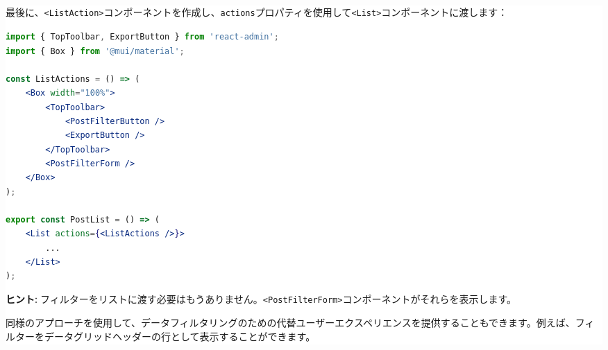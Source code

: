 最後に、`<ListAction>`コンポーネントを作成し、`actions`プロパティを使用して`<List>`コンポーネントに渡します：

```jsx
import { TopToolbar, ExportButton } from 'react-admin';
import { Box } from '@mui/material';

const ListActions = () => (
    <Box width="100%">
        <TopToolbar>
            <PostFilterButton />
            <ExportButton />
        </TopToolbar>
        <PostFilterForm />
    </Box>
);

export const PostList = () => (
    <List actions={<ListActions />}>
        ...
    </List>
);
```

**ヒント**: フィルターをリストに渡す必要はもうありません。`<PostFilterForm>`コンポーネントがそれらを表示します。

同様のアプローチを使用して、データフィルタリングのための代替ユーザーエクスペリエンスを提供することもできます。例えば、フィルターをデータグリッドヘッダーの行として表示することができます。


